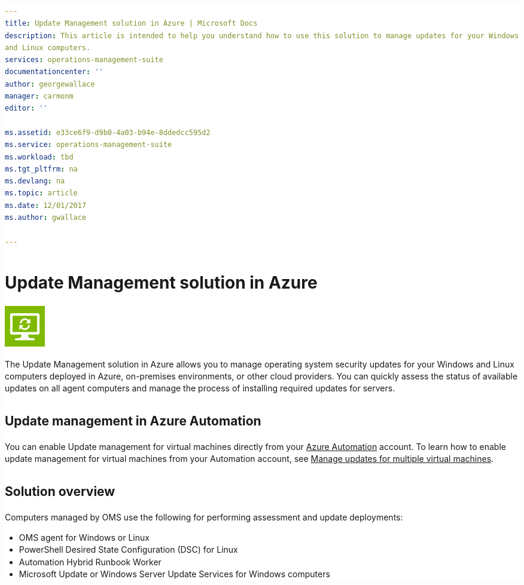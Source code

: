 ```yaml
---
title: Update Management solution in Azure | Microsoft Docs
description: This article is intended to help you understand how to use this solution to manage updates for your Windows and Linux computers.
services: operations-management-suite
documentationcenter: ''
author: georgewallace
manager: carmonm
editor: ''

ms.assetid: e33ce6f9-d9b0-4a03-b94e-8ddedcc595d2
ms.service: operations-management-suite
ms.workload: tbd
ms.tgt_pltfrm: na
ms.devlang: na
ms.topic: article
ms.date: 12/01/2017
ms.author: gwallace

---
```

# Update Management solution in Azure

![Update Management symbol](./media/oms-solution-update-management/update-management-symbol.png)

The Update Management solution in Azure allows you to manage operating system security updates for your Windows and Linux computers deployed in Azure, on-premises environments, or other cloud providers.  You can quickly assess the status of available updates on all agent computers and manage the process of installing required updates for servers.

## Update management in Azure Automation

You can enable Update management for virtual machines directly from your [Azure Automation](../automation/automation-offering-get-started.md) account.
To learn how to enable update management for virtual machines from your Automation account, see
[Manage updates for multiple virtual machines](../automation/manage-update-multi.md).


## Solution overview
Computers managed by OMS use the following for performing assessment and update deployments:

* OMS agent for Windows or Linux
* PowerShell Desired State Configuration (DSC) for Linux
* Automation Hybrid Runbook Worker
* Microsoft Update or Windows Server Update Services for Windows computers
